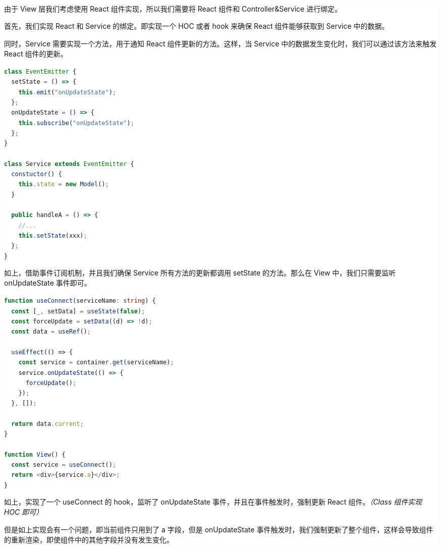 由于 View 层我们考虑使用 React 组件实现，所以我们需要将 React 组件和 Controller&Service 进行绑定。

首先，我们实现 React 和 Service 的绑定。即实现一个 HOC 或者 hook 来确保 React 组件能够获取到 Service 中的数据。

同时，Service 需要实现一个方法，用于通知 React 组件更新的方法。这样，当 Service 中的数据发生变化时，我们可以通过该方法来触发 React 组件的更新。

```ts
class EventEmitter {
  setState = () => {
    this.emit("onUpdateState");
  };
  onUpdateState = () => {
    this.subscribe("onUpdateState");
  };
}

class Service extends EventEmitter {
  constuctor() {
    this.state = new Model();
  }

  public handleA = () => {
    //...
    this.setState(xxx);
  };
}
```

如上，借助事件订阅机制，并且我们确保 Service 所有方法的更新都调用 setState 的方法。那么在 View 中，我们只需要监听 onUpdateState 事件即可。

```ts
function useConnect(serviceName: string) {
  const [_, setData] = useState(false);
  const forceUpdate = setData((d) => !d);
  const data = useRef();

  useEffect(() => {
    const service = container.get(serviceName);
    service.onUpdateState(() => {
      forceUpdate();
    });
  }, []);

  return data.current;
}

function View() {
  const service = useConnect();
  return <div>{service.a}</div>;
}
```

如上，实现了一个 useConnect 的 hook，监听了 onUpdateState 事件，并且在事件触发时，强制更新 React 组件。_（Class 组件实现 HOC 即可）_

但是如上实现会有一个问题，即当前组件只用到了 a 字段，但是 onUpdateState 事件触发时，我们强制更新了整个组件，这样会导致组件的重新渲染，即使组件中的其他字段并没有发生变化。
